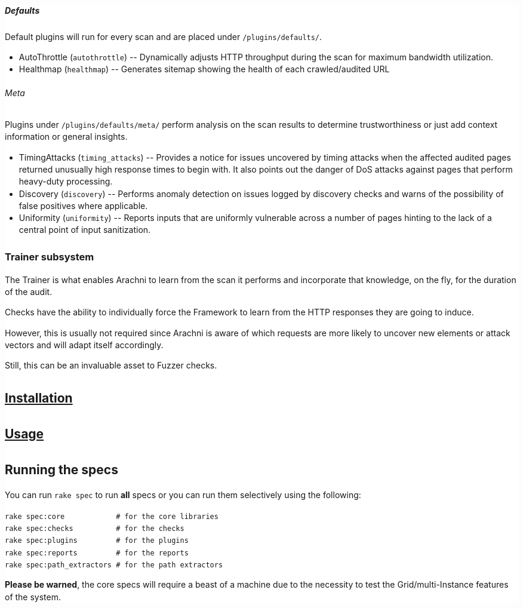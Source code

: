 ##### Defaults

Default plugins will run for every scan and are placed under `/plugins/defaults/`.

- AutoThrottle (`autothrottle`) -- Dynamically adjusts HTTP throughput during the scan for
  maximum bandwidth utilization.
- Healthmap (`healthmap`) -- Generates sitemap showing the health of each crawled/audited URL

###### Meta

Plugins under `/plugins/defaults/meta/` perform analysis on the scan results
to determine trustworthiness or just add context information or general insights.

- TimingAttacks (`timing_attacks`) -- Provides a notice for issues uncovered by timing attacks
  when the affected audited pages returned unusually high response times to begin with.
  It also points out the danger of DoS attacks against pages that perform heavy-duty processing.
- Discovery (`discovery`) -- Performs anomaly detection on issues logged by discovery
  checks and warns of the possibility of false positives where applicable.
- Uniformity (`uniformity`) -- Reports inputs that are uniformly vulnerable across a number
  of pages hinting to the lack of a central point of input sanitization.

### Trainer subsystem

The Trainer is what enables Arachni to learn from the scan it performs and
incorporate that knowledge, on the fly, for the duration of the audit.

Checks have the ability to individually force the Framework to learn from the
HTTP responses they are going to induce.

However, this is usually not required since Arachni is aware of which requests
are more likely to uncover new elements or attack vectors and will adapt itself
accordingly.

Still, this can be an invaluable asset to Fuzzer checks.

## [Installation](https://github.com/Arachni/arachni/wiki/Installation)

## [Usage](https://github.com/Arachni/arachni/wiki/User-guide)

## Running the specs

You can run `rake spec` to run **all** specs or you can run them selectively using the following:

    rake spec:core            # for the core libraries
    rake spec:checks          # for the checks
    rake spec:plugins         # for the plugins
    rake spec:reports         # for the reports
    rake spec:path_extractors # for the path extractors

**Please be warned**, the core specs will require a beast of a machine due to the
necessity to test the Grid/multi-Instance features of the system.
